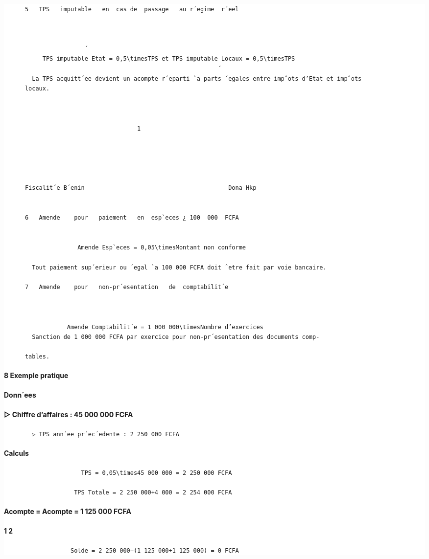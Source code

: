           5   TPS   imputable   en  cas de  passage   au r´egime  r´eel



                           ´
               TPS imputable Etat = 0,5\timesTPS et TPS imputable Locaux = 0,5\timesTPS
                                                                 ´
            La TPS acquitt´ee devient un acompte r´eparti `a parts ´egales entre impˆots d’Etat et impˆots
          locaux.



                                          1





          Fiscalit´e B´enin                                         Dona Hkp


          6   Amende    pour   paiement   en  esp`eces ¿ 100  000  FCFA


                         Amende Esp`eces = 0,05\timesMontant non conforme

            Tout paiement sup´erieur ou ´egal `a 100 000 FCFA doit ˆetre fait par voie bancaire.

          7   Amende    pour   non-pr´esentation   de  comptabilit´e



                      Amende Comptabilit´e = 1 000 000\timesNombre d’exercices
            Sanction de 1 000 000 FCFA par exercice pour non-pr´esentation des documents comp-

          tables.

#### 8   Exemple    pratique


#### Donn´ees

#### ▷ Chiffre d’affaires : 45 000 000 FCFA
            ▷ TPS ann´ee pr´ec´edente : 2 250 000 FCFA

#### Calculs


                          TPS = 0,05\times45 000 000 = 2 250 000 FCFA

                        TPS Totale = 2 250 000+4 000 = 2 254 000 FCFA
#### Acompte = Acompte = 1 125 000 FCFA
#### 1        2
                       Solde = 2 250 000−(1 125 000+1 125 000) = 0 FCFA













